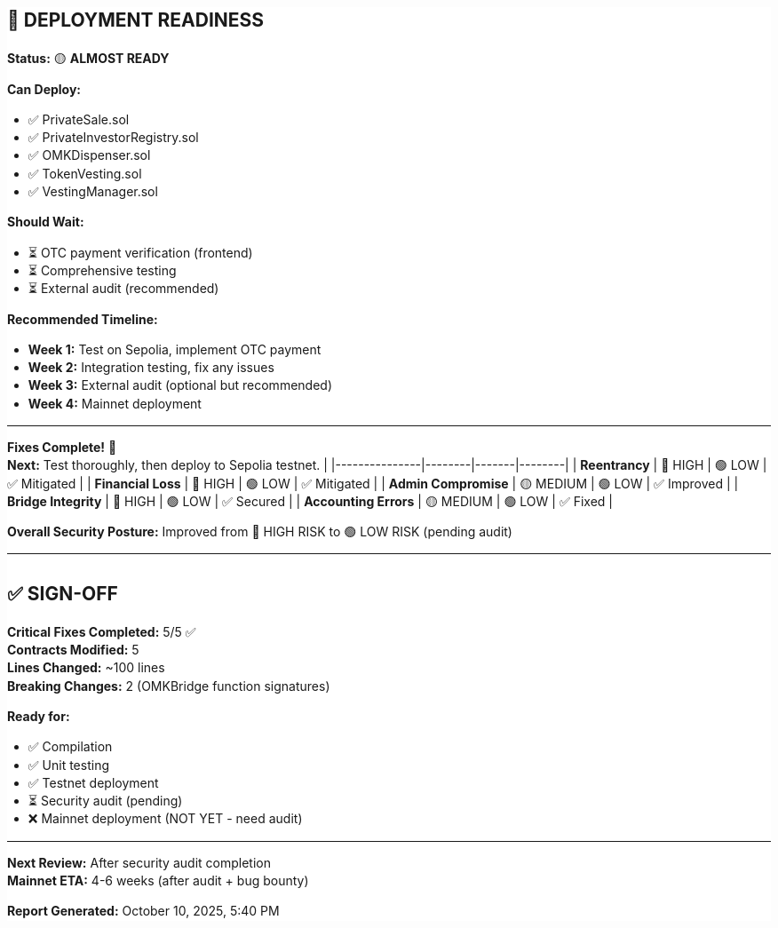 
## 🚀 DEPLOYMENT READINESS

**Status:** 🟡 **ALMOST READY**

**Can Deploy:**
- ✅ PrivateSale.sol
- ✅ PrivateInvestorRegistry.sol
- ✅ OMKDispenser.sol
- ✅ TokenVesting.sol
- ✅ VestingManager.sol

**Should Wait:**
- ⏳ OTC payment verification (frontend)
- ⏳ Comprehensive testing
- ⏳ External audit (recommended)

**Recommended Timeline:**
- **Week 1:** Test on Sepolia, implement OTC payment
- **Week 2:** Integration testing, fix any issues
- **Week 3:** External audit (optional but recommended)
- **Week 4:** Mainnet deployment

---

**Fixes Complete!** 🎉  
**Next:** Test thoroughly, then deploy to Sepolia testnet. |
|---------------|--------|-------|--------|
| **Reentrancy** | 🔴 HIGH | 🟢 LOW | ✅ Mitigated |
| **Financial Loss** | 🔴 HIGH | 🟢 LOW | ✅ Mitigated |
| **Admin Compromise** | 🟡 MEDIUM | 🟢 LOW | ✅ Improved |
| **Bridge Integrity** | 🔴 HIGH | 🟢 LOW | ✅ Secured |
| **Accounting Errors** | 🟡 MEDIUM | 🟢 LOW | ✅ Fixed |

**Overall Security Posture:** Improved from 🔴 HIGH RISK to 🟢 LOW RISK (pending audit)

---

## ✅ SIGN-OFF

**Critical Fixes Completed:** 5/5 ✅  
**Contracts Modified:** 5  
**Lines Changed:** ~100 lines  
**Breaking Changes:** 2 (OMKBridge function signatures)

**Ready for:**
- ✅ Compilation
- ✅ Unit testing
- ✅ Testnet deployment
- ⏳ Security audit (pending)
- ❌ Mainnet deployment (NOT YET - need audit)

---

**Next Review:** After security audit completion  
**Mainnet ETA:** 4-6 weeks (after audit + bug bounty)

**Report Generated:** October 10, 2025, 5:40 PM
